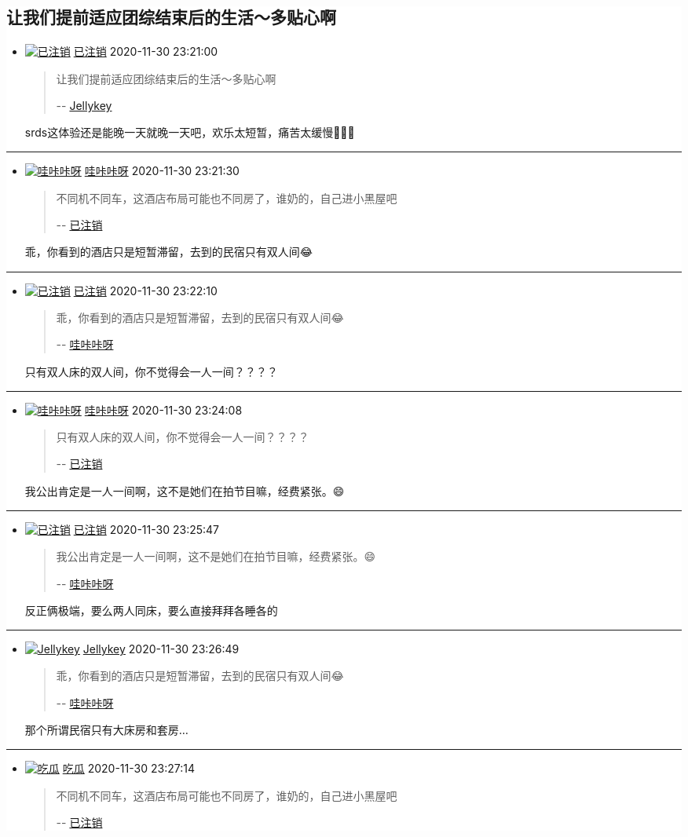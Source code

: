   让我们提前适应团综结束后的生活～多贴心啊  
---
* [![已注销](../../image/icon/u187860590-7.jpg)](https://www.douban.com/people/187860590/)    [已注销](https://www.douban.com/people/187860590/)    2020-11-30 23:21:00  
  >让我们提前适应团综结束后的生活～多贴心啊  
  >
  >-- [Jellykey](https://www.douban.com/people/227281208/)  
  
  srds这体验还是能晚一天就晚一天吧，欢乐太短暂，痛苦太缓慢🤦🏻‍♀️  
---
* [![哇咔咔呀](../../image/icon/u213342632-5.jpg)](https://www.douban.com/people/213342632/)    [哇咔咔呀](https://www.douban.com/people/213342632/)    2020-11-30 23:21:30  
  >不同机不同车，这酒店布局可能也不同房了，谁奶的，自己进小黑屋吧  
  >
  >-- [已注销](https://www.douban.com/people/187860590/)  
  
  乖，你看到的酒店只是短暂滞留，去到的民宿只有双人间😂  
---
* [![已注销](../../image/icon/u187860590-7.jpg)](https://www.douban.com/people/187860590/)    [已注销](https://www.douban.com/people/187860590/)    2020-11-30 23:22:10  
  >乖，你看到的酒店只是短暂滞留，去到的民宿只有双人间😂  
  >
  >-- [哇咔咔呀](https://www.douban.com/people/213342632/)  
  
  只有双人床的双人间，你不觉得会一人一间？？？？  
---
* [![哇咔咔呀](../../image/icon/u213342632-5.jpg)](https://www.douban.com/people/213342632/)    [哇咔咔呀](https://www.douban.com/people/213342632/)    2020-11-30 23:24:08  
  >只有双人床的双人间，你不觉得会一人一间？？？？  
  >
  >-- [已注销](https://www.douban.com/people/187860590/)  
  
  我公出肯定是一人一间啊，这不是她们在拍节目嘛，经费紧张。😄  
---
* [![已注销](../../image/icon/u187860590-7.jpg)](https://www.douban.com/people/187860590/)    [已注销](https://www.douban.com/people/187860590/)    2020-11-30 23:25:47  
  >我公出肯定是一人一间啊，这不是她们在拍节目嘛，经费紧张。😄  
  >
  >-- [哇咔咔呀](https://www.douban.com/people/213342632/)  
  
  反正俩极端，要么两人同床，要么直接拜拜各睡各的  
---
* [![Jellykey](../../image/icon/u227281208-18.jpg)](https://www.douban.com/people/227281208/)    [Jellykey](https://www.douban.com/people/227281208/)    2020-11-30 23:26:49  
  >乖，你看到的酒店只是短暂滞留，去到的民宿只有双人间😂  
  >
  >-- [哇咔咔呀](https://www.douban.com/people/213342632/)  
  
  那个所谓民宿只有大床房和套房…  
---
* [![吃瓜](../../image/icon/u219893584-2.jpg)](https://www.douban.com/people/219893584/)    [吃瓜](https://www.douban.com/people/219893584/)    2020-11-30 23:27:14  
  >不同机不同车，这酒店布局可能也不同房了，谁奶的，自己进小黑屋吧  
  >
  >-- [已注销](https://www.douban.com/people/187860590/)  
  